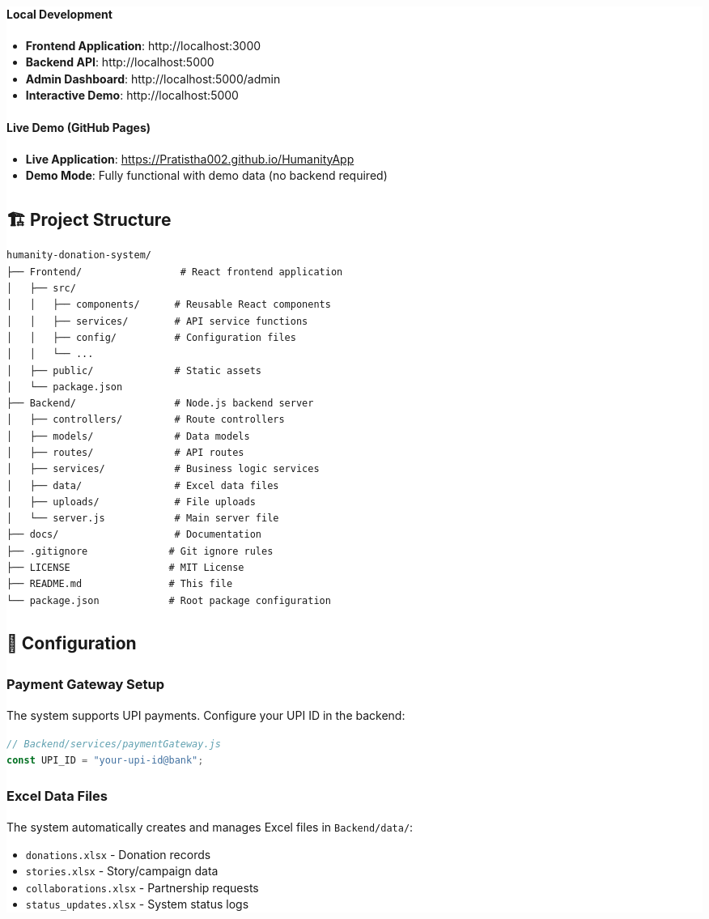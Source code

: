 #### Local Development
- **Frontend Application**: http://localhost:3000
- **Backend API**: http://localhost:5000
- **Admin Dashboard**: http://localhost:5000/admin
- **Interactive Demo**: http://localhost:5000

#### Live Demo (GitHub Pages)
- **Live Application**: https://Pratistha002.github.io/HumanityApp
- **Demo Mode**: Fully functional with demo data (no backend required)

## 🏗️ Project Structure

```
humanity-donation-system/
├── Frontend/                 # React frontend application
│   ├── src/
│   │   ├── components/      # Reusable React components
│   │   ├── services/        # API service functions
│   │   ├── config/          # Configuration files
│   │   └── ...
│   ├── public/              # Static assets
│   └── package.json
├── Backend/                 # Node.js backend server
│   ├── controllers/         # Route controllers
│   ├── models/              # Data models
│   ├── routes/              # API routes
│   ├── services/            # Business logic services
│   ├── data/                # Excel data files
│   ├── uploads/             # File uploads
│   └── server.js            # Main server file
├── docs/                    # Documentation
├── .gitignore              # Git ignore rules
├── LICENSE                 # MIT License
├── README.md               # This file
└── package.json            # Root package configuration
```

## 🔧 Configuration

### Payment Gateway Setup
The system supports UPI payments. Configure your UPI ID in the backend:

```javascript
// Backend/services/paymentGateway.js
const UPI_ID = "your-upi-id@bank";
```

### Excel Data Files
The system automatically creates and manages Excel files in `Backend/data/`:
- `donations.xlsx` - Donation records
- `stories.xlsx` - Story/campaign data
- `collaborations.xlsx` - Partnership requests
- `status_updates.xlsx` - System status logs
